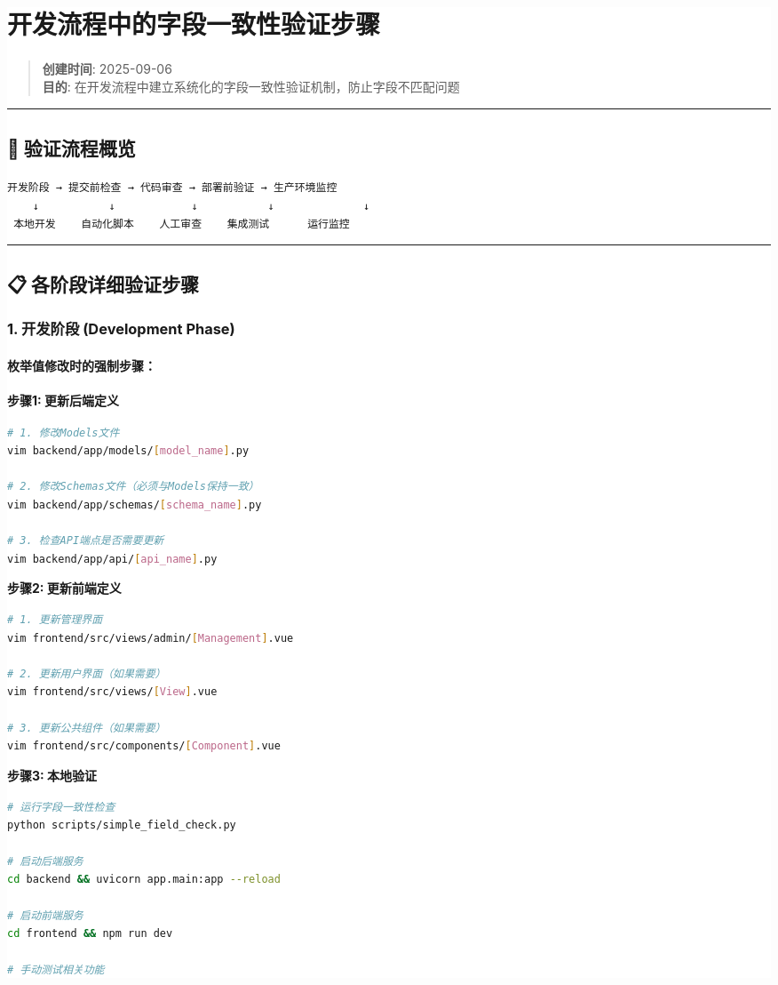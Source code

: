 # 开发流程中的字段一致性验证步骤

> **创建时间**: 2025-09-06  
> **目的**: 在开发流程中建立系统化的字段一致性验证机制，防止字段不匹配问题

---

## 🎯 验证流程概览

```
开发阶段 → 提交前检查 → 代码审查 → 部署前验证 → 生产环境监控
    ↓           ↓            ↓           ↓              ↓
 本地开发    自动化脚本    人工审查    集成测试      运行监控
```

---

## 📋 各阶段详细验证步骤

### 1. 开发阶段 (Development Phase)

#### 枚举值修改时的强制步骤：

**步骤1: 更新后端定义**
```bash
# 1. 修改Models文件
vim backend/app/models/[model_name].py

# 2. 修改Schemas文件（必须与Models保持一致）
vim backend/app/schemas/[schema_name].py

# 3. 检查API端点是否需要更新
vim backend/app/api/[api_name].py
```

**步骤2: 更新前端定义**
```bash
# 1. 更新管理界面
vim frontend/src/views/admin/[Management].vue

# 2. 更新用户界面（如果需要）
vim frontend/src/views/[View].vue

# 3. 更新公共组件（如果需要）
vim frontend/src/components/[Component].vue
```

**步骤3: 本地验证**
```bash
# 运行字段一致性检查
python scripts/simple_field_check.py

# 启动后端服务
cd backend && uvicorn app.main:app --reload

# 启动前端服务
cd frontend && npm run dev

# 手动测试相关功能
```
